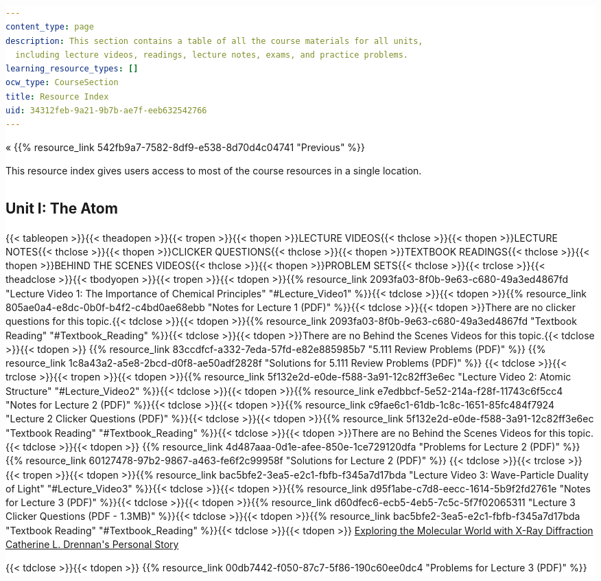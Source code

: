 ```yaml
---
content_type: page
description: This section contains a table of all the course materials for all units,
  including lecture videos, readings, lecture notes, exams, and practice problems.
learning_resource_types: []
ocw_type: CourseSection
title: Resource Index
uid: 34312feb-9a21-9b7b-ae7f-eeb632542766
---
```

« {{% resource_link 542fb9a7-7582-8df9-e538-8d70d4c04741 "Previous" %}}

This resource index gives users access to most of the course resources in a single location.

## Unit I: The Atom

{{< tableopen >}}{{< theadopen >}}{{< tropen >}}{{< thopen >}}LECTURE VIDEOS{{< thclose >}}{{< thopen >}}LECTURE NOTES{{< thclose >}}{{< thopen >}}CLICKER QUESTIONS{{< thclose >}}{{< thopen >}}TEXTBOOK READINGS{{< thclose >}}{{< thopen >}}BEHIND THE SCENES VIDEOS{{< thclose >}}{{< thopen >}}PROBLEM SETS{{< thclose >}}{{< trclose >}}{{< theadclose >}}{{< tbodyopen >}}{{< tropen >}}{{< tdopen >}}{{% resource_link 2093fa03-8f0b-9e63-c680-49a3ed4867fd "Lecture Video 1: The Importance of Chemical Principles" "#Lecture_Video1" %}}{{< tdclose >}}{{< tdopen >}}{{% resource_link 805ae0a4-e8dc-0b0f-b4f2-c4bd0ae68ebb "Notes for Lecture 1 (PDF)" %}}{{< tdclose >}}{{< tdopen >}}There are no clicker questions for this topic.{{< tdclose >}}{{< tdopen >}}{{% resource_link 2093fa03-8f0b-9e63-c680-49a3ed4867fd "Textbook Reading" "#Textbook_Reading" %}}{{< tdclose >}}{{< tdopen >}}There are no Behind the Scenes Videos for this topic.{{< tdclose >}}{{< tdopen >}}
{{% resource_link 83ccdfcf-a332-7eda-57fd-e82e885985b7 "5.111 Review Problems (PDF)" %}}
{{% resource_link 1c8a43a2-a5e8-2bcd-d0f8-ae50adf2828f "Solutions for 5.111 Review Problems (PDF)" %}}
{{< tdclose >}}{{< trclose >}}{{< tropen >}}{{< tdopen >}}{{% resource_link 5f132e2d-e0de-f588-3a91-12c82ff3e6ec "Lecture Video 2: Atomic Structure" "#Lecture_Video2" %}}{{< tdclose >}}{{< tdopen >}}{{% resource_link e7edbbcf-5e52-214a-f28f-11743c6f5cc4 "Notes for Lecture 2 (PDF)" %}}{{< tdclose >}}{{< tdopen >}}{{% resource_link c9fae6c1-61db-1c8c-1651-85fc484f7924 "Lecture 2 Clicker Questions (PDF)" %}}{{< tdclose >}}{{< tdopen >}}{{% resource_link 5f132e2d-e0de-f588-3a91-12c82ff3e6ec "Textbook Reading" "#Textbook_Reading" %}}{{< tdclose >}}{{< tdopen >}}There are no Behind the Scenes Videos for this topic.{{< tdclose >}}{{< tdopen >}}
{{% resource_link 4d487aaa-0d1e-afee-850e-1ce729120dfa "Problems for Lecture 2 (PDF)" %}}
{{% resource_link 60127478-97b2-9867-a463-fe6f2c99958f "Solutions for Lecture 2 (PDF)" %}}
{{< tdclose >}}{{< trclose >}}{{< tropen >}}{{< tdopen >}}{{% resource_link bac5bfe2-3ea5-e2c1-fbfb-f345a7d17bda "Lecture Video 3: Wave-Particle Duality of Light" "#Lecture_Video3" %}}{{< tdclose >}}{{< tdopen >}}{{% resource_link d95f1abe-c7d8-eecc-1614-5b9f2fd2761e "Notes for Lecture 3 (PDF)" %}}{{< tdclose >}}{{< tdopen >}}{{% resource_link d60dfec6-ecb5-4eb5-7c5c-5f7f02065311 "Lecture 3 Clicker Questions (PDF - 1.3MB)" %}}{{< tdclose >}}{{< tdopen >}}{{% resource_link bac5bfe2-3ea5-e2c1-fbfb-f345a7d17bda "Textbook Reading" "#Textbook_Reading" %}}{{< tdclose >}}{{< tdopen >}}
[Exploring the Molecular World with X-Ray Diffraction](http://techtv.mit.edu/videos/24154-exploring-the-molecular-world-with-x-ray-diffraction)
[Catherine L. Drennan's Personal Story](http://techtv.mit.edu/videos/24153-catherine-l-drennan-s-personal-story)

{{< tdclose >}}{{< tdopen >}}
{{% resource_link 00db7442-f050-87c7-5f86-190c60ee0dc4 "Problems for Lecture 3 (PDF)" %}}
